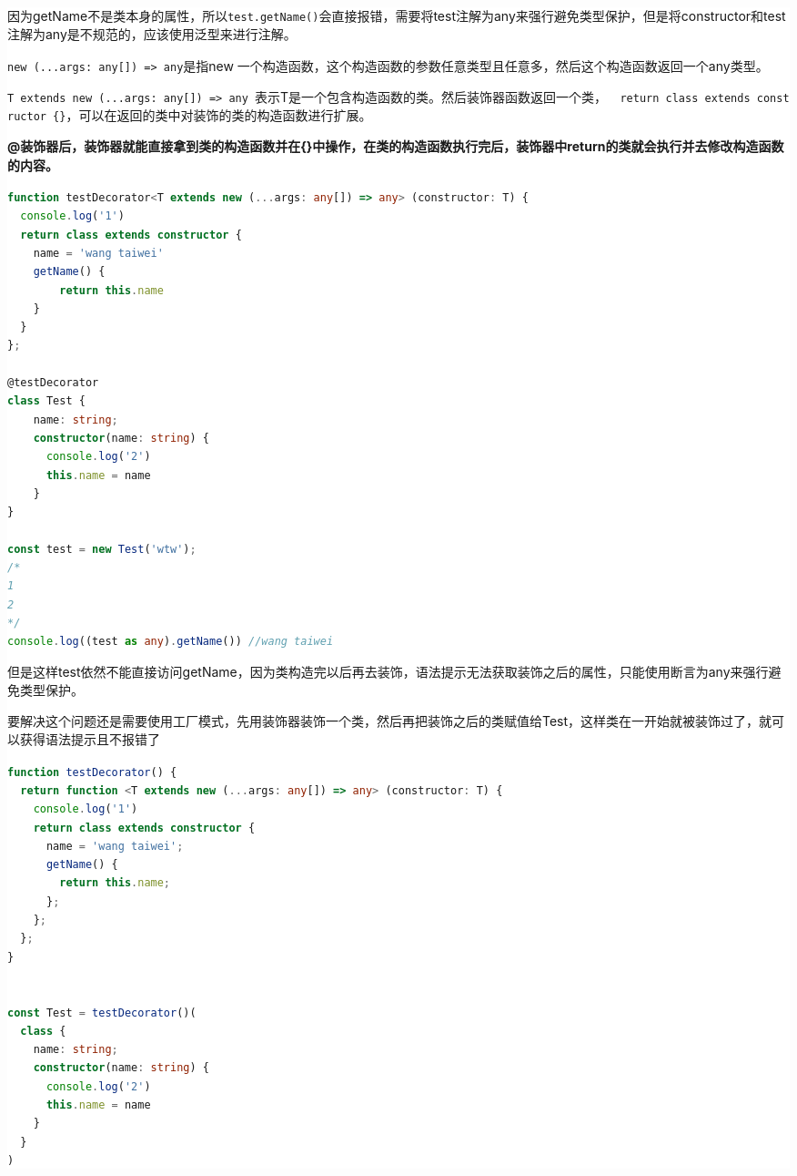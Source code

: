 因为getName不是类本身的属性，所以`test.getName()`会直接报错，需要将test注解为any来强行避免类型保护，但是将constructor和test注解为any是不规范的，应该使用泛型来进行注解。



`new (...args: any[]) => any`是指new 一个构造函数，这个构造函数的参数任意类型且任意多，然后这个构造函数返回一个any类型。

`T extends new (...args: any[]) => any `表示T是一个包含构造函数的类。然后装饰器函数返回一个类，`  return class extends constructor {}`，可以在返回的类中对装饰的类的构造函数进行扩展。

**@装饰器后，装饰器就能直接拿到类的构造函数并在{}中操作，在类的构造函数执行完后，装饰器中return的类就会执行并去修改构造函数的内容。**

```typescript
function testDecorator<T extends new (...args: any[]) => any> (constructor: T) {
  console.log('1')
  return class extends constructor {
    name = 'wang taiwei'
    getName() {
        return this.name
    }
  }
};

@testDecorator
class Test {
    name: string;
    constructor(name: string) {
      console.log('2')
      this.name = name
    }
}

const test = new Test('wtw');
/*
1   
2   
*/
console.log((test as any).getName()) //wang taiwei
```

但是这样test依然不能直接访问getName，因为类构造完以后再去装饰，语法提示无法获取装饰之后的属性，只能使用断言为any来强行避免类型保护。



要解决这个问题还是需要使用工厂模式，先用装饰器装饰一个类，然后再把装饰之后的类赋值给Test，这样类在一开始就被装饰过了，就可以获得语法提示且不报错了

```typescript
function testDecorator() {
  return function <T extends new (...args: any[]) => any> (constructor: T) {
    console.log('1')
    return class extends constructor {
      name = 'wang taiwei';
      getName() {
        return this.name;
      };
    };
  };
}


const Test = testDecorator()(
  class {
    name: string;
    constructor(name: string) {
      console.log('2')
      this.name = name
    }
  }
)
```